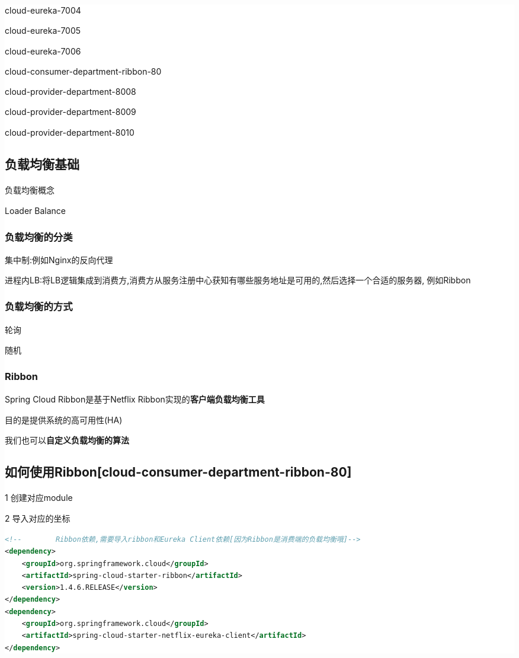 cloud-eureka-7004

cloud-eureka-7005

cloud-eureka-7006

cloud-consumer-department-ribbon-80

cloud-provider-department-8008

cloud-provider-department-8009

cloud-provider-department-8010

## 负载均衡基础

负载均衡概念

Loader Balance

### 负载均衡的分类

集中制:例如Nginx的反向代理

进程内LB:将LB逻辑集成到消费方,消费方从服务注册中心获知有哪些服务地址是可用的,然后选择一个合适的服务器, 例如Ribbon

### 负载均衡的方式

轮询

随机

### Ribbon

Spring Cloud Ribbon是基于Netflix Ribbon实现的**客户端负载均衡工具**

目的是提供系统的高可用性(HA)

我们也可以**自定义负载均衡的算法**

## 如何使用Ribbon[cloud-consumer-department-ribbon-80]

1	创建对应module

2	导入对应的坐标

```xml
<!--        Ribbon依赖,需要导入ribbon和Eureka Client依赖[因为Ribbon是消费端的负载均衡哦]-->
<dependency>
    <groupId>org.springframework.cloud</groupId>
    <artifactId>spring-cloud-starter-ribbon</artifactId>
    <version>1.4.6.RELEASE</version>
</dependency>
<dependency>
    <groupId>org.springframework.cloud</groupId>
    <artifactId>spring-cloud-starter-netflix-eureka-client</artifactId>
</dependency>
```
